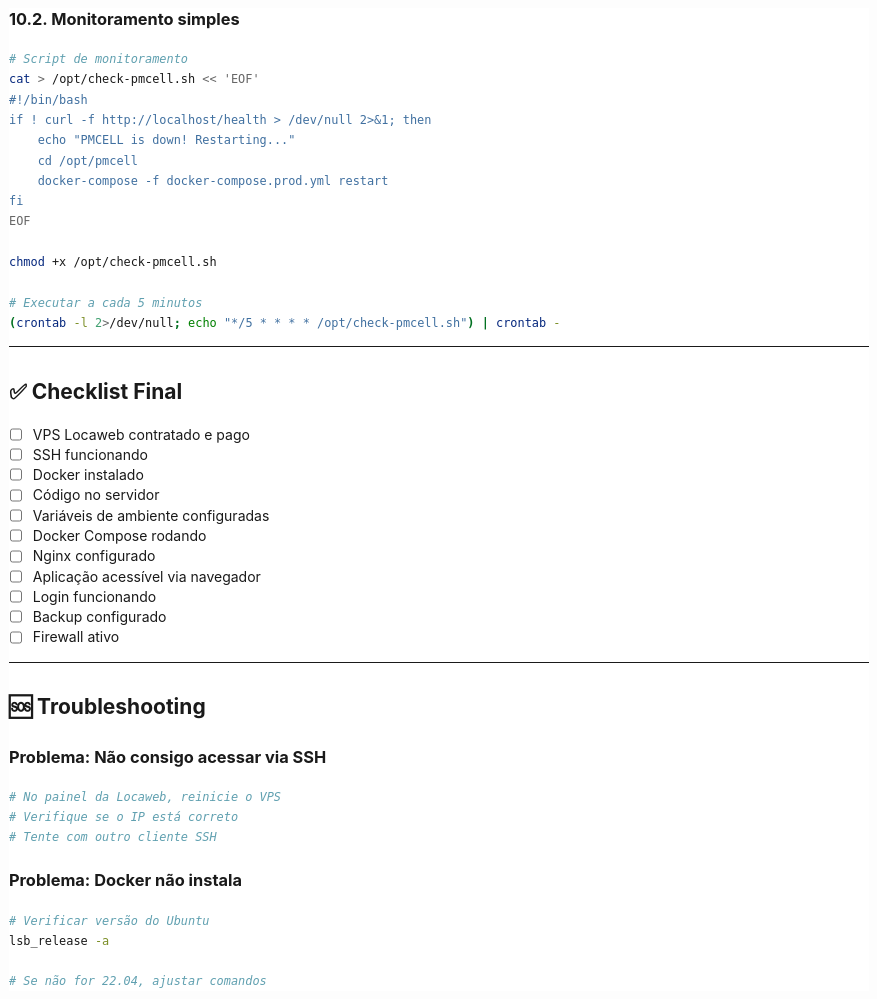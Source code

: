 ### 10.2. Monitoramento simples
```bash
# Script de monitoramento
cat > /opt/check-pmcell.sh << 'EOF'
#!/bin/bash
if ! curl -f http://localhost/health > /dev/null 2>&1; then
    echo "PMCELL is down! Restarting..."
    cd /opt/pmcell
    docker-compose -f docker-compose.prod.yml restart
fi
EOF

chmod +x /opt/check-pmcell.sh

# Executar a cada 5 minutos
(crontab -l 2>/dev/null; echo "*/5 * * * * /opt/check-pmcell.sh") | crontab -
```

---

## ✅ **Checklist Final**

- [ ] VPS Locaweb contratado e pago
- [ ] SSH funcionando
- [ ] Docker instalado
- [ ] Código no servidor
- [ ] Variáveis de ambiente configuradas
- [ ] Docker Compose rodando
- [ ] Nginx configurado
- [ ] Aplicação acessível via navegador
- [ ] Login funcionando
- [ ] Backup configurado
- [ ] Firewall ativo

---

## 🆘 **Troubleshooting**

### Problema: Não consigo acessar via SSH
```bash
# No painel da Locaweb, reinicie o VPS
# Verifique se o IP está correto
# Tente com outro cliente SSH
```

### Problema: Docker não instala
```bash
# Verificar versão do Ubuntu
lsb_release -a

# Se não for 22.04, ajustar comandos
```
